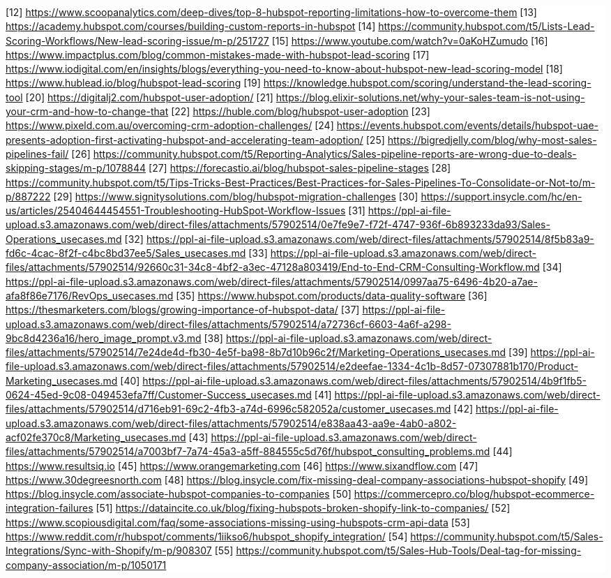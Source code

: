 [12] https://www.scoopanalytics.com/deep-dives/top-8-hubspot-reporting-limitations-how-to-overcome-them
[13] https://academy.hubspot.com/courses/building-custom-reports-in-hubspot
[14] https://community.hubspot.com/t5/Lists-Lead-Scoring-Workflows/New-lead-scoring-issue/m-p/251727
[15] https://www.youtube.com/watch?v=0aKoHZumudo
[16] https://www.impactplus.com/blog/common-mistakes-made-with-hubspot-lead-scoring
[17] https://www.iodigital.com/en/insights/blogs/everything-you-need-to-know-about-hubspot-new-lead-scoring-model
[18] https://www.hublead.io/blog/hubspot-lead-scoring
[19] https://knowledge.hubspot.com/scoring/understand-the-lead-scoring-tool
[20] https://digitalj2.com/hubspot-user-adoption/
[21] https://blog.elixir-solutions.net/why-your-sales-team-is-not-using-your-crm-and-how-to-change-that
[22] https://huble.com/blog/hubspot-user-adoption
[23] https://www.pixeld.com.au/overcoming-crm-adoption-challenges/
[24] https://events.hubspot.com/events/details/hubspot-uae-presents-adoption-first-activating-hubspot-and-accelerating-team-adoption/
[25] https://bigredjelly.com/blog/why-most-sales-pipelines-fail/
[26] https://community.hubspot.com/t5/Reporting-Analytics/Sales-pipeline-reports-are-wrong-due-to-deals-skipping-stages/m-p/1078844
[27] https://forecastio.ai/blog/hubspot-sales-pipeline-stages
[28] https://community.hubspot.com/t5/Tips-Tricks-Best-Practices/Best-Practices-for-Sales-Pipelines-To-Consolidate-or-Not-to/m-p/887222
[29] https://www.signitysolutions.com/blog/hubspot-migration-challenges
[30] https://support.insycle.com/hc/en-us/articles/25404644454551-Troubleshooting-HubSpot-Workflow-Issues
[31] https://ppl-ai-file-upload.s3.amazonaws.com/web/direct-files/attachments/57902514/0e7fe9e7-f72f-4747-936f-6b893233da93/Sales-Operations_usecases.md
[32] https://ppl-ai-file-upload.s3.amazonaws.com/web/direct-files/attachments/57902514/8f5b83a9-fd6c-4cac-8f2f-c4bc8bd37ee5/Sales_usecases.md
[33] https://ppl-ai-file-upload.s3.amazonaws.com/web/direct-files/attachments/57902514/92660c31-34c8-4bf2-a3ec-47128a803419/End-to-End-CRM-Consulting-Workflow.md
[34] https://ppl-ai-file-upload.s3.amazonaws.com/web/direct-files/attachments/57902514/0997aa75-6496-4b20-a7ae-afa8f86e7176/RevOps_usecases.md
[35] https://www.hubspot.com/products/data-quality-software
[36] https://thesmarketers.com/blogs/growing-importance-of-hubspot-data/
[37] https://ppl-ai-file-upload.s3.amazonaws.com/web/direct-files/attachments/57902514/a72736cf-6603-4a6f-a298-9bc8d4236a16/hero_image_prompt.v3.md
[38] https://ppl-ai-file-upload.s3.amazonaws.com/web/direct-files/attachments/57902514/7e24de4d-fb30-4e5f-ba98-8b7d10b96c2f/Marketing-Operations_usecases.md
[39] https://ppl-ai-file-upload.s3.amazonaws.com/web/direct-files/attachments/57902514/e2deefae-1334-4c1b-8d57-07307881b170/Product-Marketing_usecases.md
[40] https://ppl-ai-file-upload.s3.amazonaws.com/web/direct-files/attachments/57902514/4b9f1fb5-0624-45ed-9c08-049453efa7ff/Customer-Success_usecases.md
[41] https://ppl-ai-file-upload.s3.amazonaws.com/web/direct-files/attachments/57902514/d716eb91-69c2-4fb3-a74d-6996c582052a/customer_usecases.md
[42] https://ppl-ai-file-upload.s3.amazonaws.com/web/direct-files/attachments/57902514/e838aa43-aa9e-4ab0-a802-acf02fe370c8/Marketing_usecases.md
[43] https://ppl-ai-file-upload.s3.amazonaws.com/web/direct-files/attachments/57902514/a7003bf7-7a74-45a3-a5ff-884555c5d76f/hubspot_consulting_problems.md
[44] https://www.resultsiq.io
[45] https://www.orangemarketing.com
[46] https://www.sixandflow.com
[47] https://www.30degreesnorth.com
[48] https://blog.insycle.com/fix-missing-deal-company-associations-hubspot-shopify
[49] https://blog.insycle.com/associate-hubspot-companies-to-companies
[50] https://commercepro.co/blog/hubspot-ecommerce-integration-failures
[51] https://dataincite.co.uk/blog/fixing-hubspots-broken-shopify-link-to-companies/
[52] https://www.scopiousdigital.com/faq/some-associations-missing-using-hubspots-crm-api-data
[53] https://www.reddit.com/r/hubspot/comments/1iikso6/hubspot_shopify_integration/
[54] https://community.hubspot.com/t5/Sales-Integrations/Sync-with-Shopify/m-p/908307
[55] https://community.hubspot.com/t5/Sales-Hub-Tools/Deal-tag-for-missing-company-association/m-p/1050171